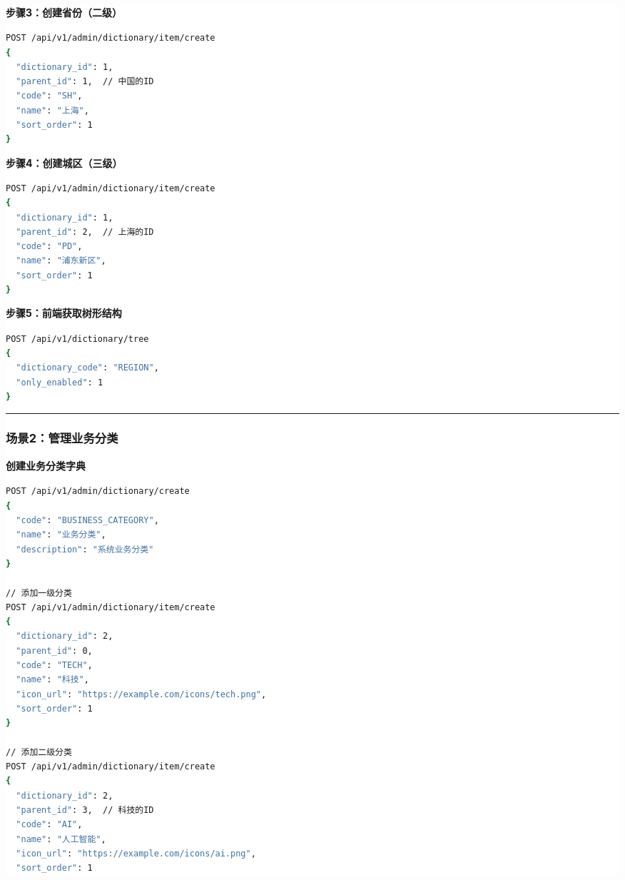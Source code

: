 **步骤3：创建省份（二级）**
```bash
POST /api/v1/admin/dictionary/item/create
{
  "dictionary_id": 1,
  "parent_id": 1,  // 中国的ID
  "code": "SH",
  "name": "上海",
  "sort_order": 1
}
```

**步骤4：创建城区（三级）**
```bash
POST /api/v1/admin/dictionary/item/create
{
  "dictionary_id": 1,
  "parent_id": 2,  // 上海的ID
  "code": "PD",
  "name": "浦东新区",
  "sort_order": 1
}
```

**步骤5：前端获取树形结构**
```bash
POST /api/v1/dictionary/tree
{
  "dictionary_code": "REGION",
  "only_enabled": 1
}
```

---

### 场景2：管理业务分类

**创建业务分类字典**
```bash
POST /api/v1/admin/dictionary/create
{
  "code": "BUSINESS_CATEGORY",
  "name": "业务分类",
  "description": "系统业务分类"
}

// 添加一级分类
POST /api/v1/admin/dictionary/item/create
{
  "dictionary_id": 2,
  "parent_id": 0,
  "code": "TECH",
  "name": "科技",
  "icon_url": "https://example.com/icons/tech.png",
  "sort_order": 1
}

// 添加二级分类
POST /api/v1/admin/dictionary/item/create
{
  "dictionary_id": 2,
  "parent_id": 3,  // 科技的ID
  "code": "AI",
  "name": "人工智能",
  "icon_url": "https://example.com/icons/ai.png",
  "sort_order": 1
```